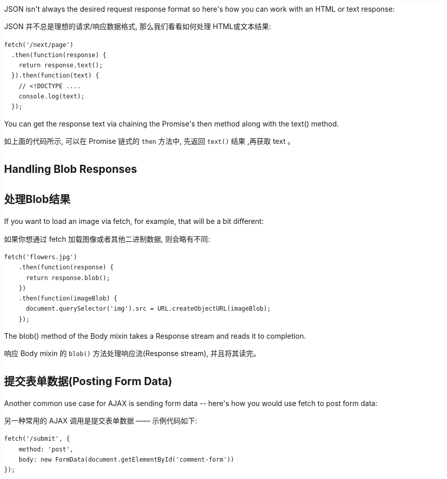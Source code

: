 JSON isn't always the desired request response format so here's how you can work with an HTML or text response:

 JSON 并不总是理想的请求/响应数据格式, 那么我们看看如何处理 HTML或文本结果:


	fetch('/next/page')
	  .then(function(response) {
	    return response.text();
	  }).then(function(text) { 
		// <!DOCTYPE ....
		console.log(text); 
	  });


You can get the response text via chaining the Promise's then method along with the text() method.

如上面的代码所示, 可以在 Promise 链式的 `then` 方法中, 先返回 `text()` 结果 ,再获取 text 。




## Handling Blob Responses

## 处理Blob结果



If you want to load an image via fetch, for example, that will be a bit different:

如果你想通过 fetch 加载图像或者其他二进制数据, 则会略有不同:




	fetch('flowers.jpg')
		.then(function(response) {
		  return response.blob();
		})
		.then(function(imageBlob) {
		  document.querySelector('img').src = URL.createObjectURL(imageBlob);
		});



The blob() method of the Body mixin takes a Response stream and reads it to completion.

响应 Body mixin 的 `blob()` 方法处理响应流(Response stream), 并且将其读完。



## 提交表单数据(Posting Form Data)


Another common use case for AJAX is sending form data -- here's how you would use fetch to post form data:

另一种常用的 AJAX 调用是提交表单数据 —— 示例代码如下:


	fetch('/submit', {
		method: 'post',
		body: new FormData(document.getElementById('comment-form'))
	});
